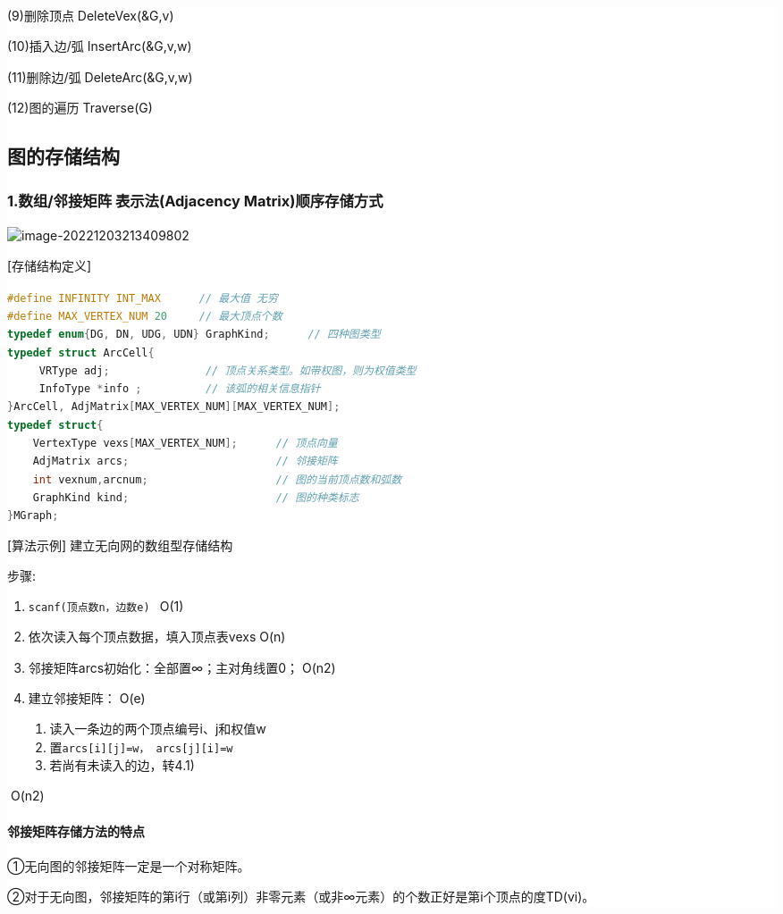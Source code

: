 (9)删除顶点       DeleteVex(&G,v)

(10)插入边/弧     InsertArc(&G,v,w)

(11)删除边/弧     DeleteArc(&G,v,w)

(12)图的遍历      Traverse(G)

## 图的存储结构

### 1.数组/邻接矩阵 表示法(Adjacency Matrix)顺序存储方式

![image-20221203213409802](https://picture2023-1309715649.cos.ap-beijing.myqcloud.com/img/image-20221203213409802.png)

[存储结构定义]

```c
#define INFINITY INT_MAX      // 最大值 无穷
#define MAX_VERTEX_NUM 20     // 最大顶点个数
typedef enum{DG, DN, UDG, UDN} GraphKind;      // 四种图类型
typedef struct ArcCell{
     VRType adj;               // 顶点关系类型。如带权图，则为权值类型
     InfoType *info ;          // 该弧的相关信息指针
}ArcCell, AdjMatrix[MAX_VERTEX_NUM][MAX_VERTEX_NUM];
typedef struct{
    VertexType vexs[MAX_VERTEX_NUM];      // 顶点向量
    AdjMatrix arcs;                       // 邻接矩阵
    int vexnum,arcnum;                    // 图的当前顶点数和弧数
    GraphKind kind;                       // 图的种类标志
}MGraph;

```

[算法示例]     建立无向网的数组型存储结构

步骤:

1) `scanf(顶点数n，边数e) `                    O(1)

2) 依次读入每个顶点数据，填入顶点表vexs     O(n)

3) 邻接矩阵arcs初始化：全部置∞；主对角线置0；                  O(n2)

4) 建立邻接矩阵：                          O(e)
   1) 读入一条边的两个顶点编号i、j和权值w
   2) 置`arcs[i][j]=w， arcs[j][i]=w`
   3) 若尚有未读入的边，转4.1)

​                                                                                                  O(n2)

#### 邻接矩阵存储方法的特点

①无向图的邻接矩阵一定是一个对称矩阵。

②对于无向图，邻接矩阵的第i行（或第i列）非零元素（或非∞元素）的个数正好是第i个顶点的度TD(vi)。
